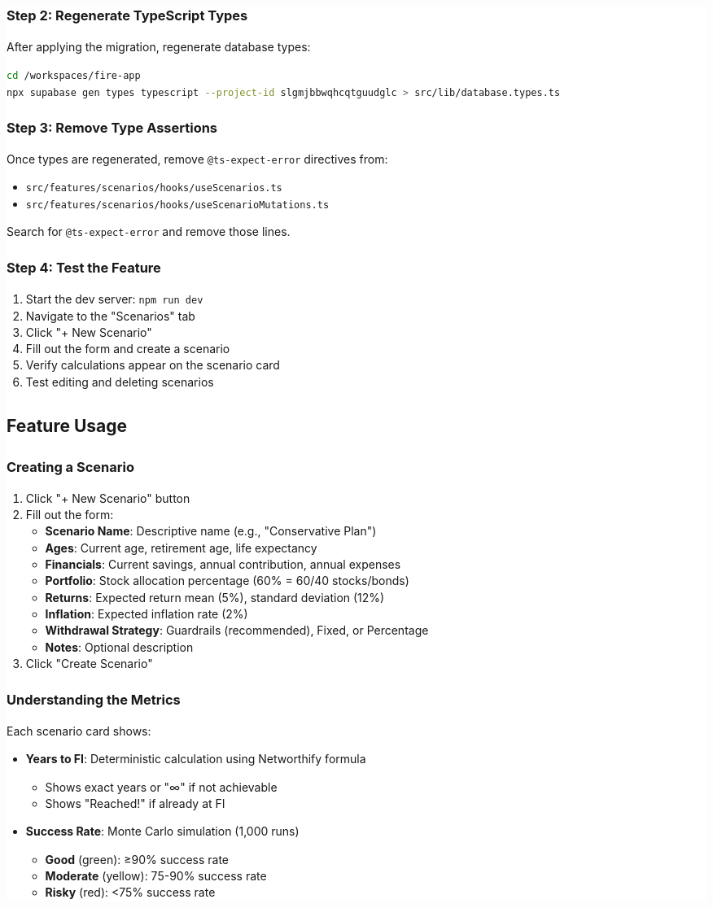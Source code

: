 ### Step 2: Regenerate TypeScript Types

After applying the migration, regenerate database types:

```bash
cd /workspaces/fire-app
npx supabase gen types typescript --project-id slgmjbbwqhcqtguudglc > src/lib/database.types.ts
```

### Step 3: Remove Type Assertions

Once types are regenerated, remove `@ts-expect-error` directives from:
- `src/features/scenarios/hooks/useScenarios.ts`
- `src/features/scenarios/hooks/useScenarioMutations.ts`

Search for `@ts-expect-error` and remove those lines.

### Step 4: Test the Feature

1. Start the dev server: `npm run dev`
2. Navigate to the "Scenarios" tab
3. Click "+ New Scenario"
4. Fill out the form and create a scenario
5. Verify calculations appear on the scenario card
6. Test editing and deleting scenarios

## Feature Usage

### Creating a Scenario

1. Click "+ New Scenario" button
2. Fill out the form:
   - **Scenario Name**: Descriptive name (e.g., "Conservative Plan")
   - **Ages**: Current age, retirement age, life expectancy
   - **Financials**: Current savings, annual contribution, annual expenses
   - **Portfolio**: Stock allocation percentage (60% = 60/40 stocks/bonds)
   - **Returns**: Expected return mean (5%), standard deviation (12%)
   - **Inflation**: Expected inflation rate (2%)
   - **Withdrawal Strategy**: Guardrails (recommended), Fixed, or Percentage
   - **Notes**: Optional description
3. Click "Create Scenario"

### Understanding the Metrics

Each scenario card shows:

- **Years to FI**: Deterministic calculation using Networthify formula
  - Shows exact years or "∞" if not achievable
  - Shows "Reached!" if already at FI

- **Success Rate**: Monte Carlo simulation (1,000 runs)
  - **Good** (green): ≥90% success rate
  - **Moderate** (yellow): 75-90% success rate  
  - **Risky** (red): <75% success rate
